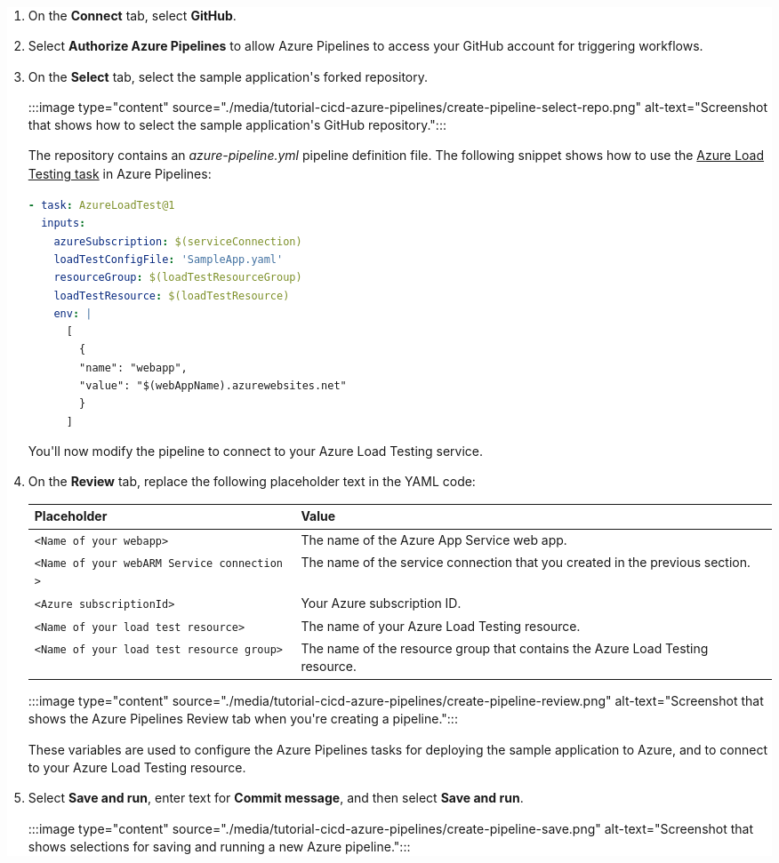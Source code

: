 1. On the **Connect** tab, select **GitHub**.

1. Select **Authorize Azure Pipelines** to allow Azure Pipelines to access your GitHub account for triggering workflows.

1. On the **Select** tab, select the sample application's forked repository.

    :::image type="content" source="./media/tutorial-cicd-azure-pipelines/create-pipeline-select-repo.png" alt-text="Screenshot that shows how to select the sample application's GitHub repository.":::

    The repository contains an *azure-pipeline.yml* pipeline definition file. The following snippet shows how to use the [Azure Load Testing task](/azure/devops/pipelines/tasks/test/azure-load-testing) in Azure Pipelines:

    ```yml
    - task: AzureLoadTest@1
      inputs:
        azureSubscription: $(serviceConnection)
        loadTestConfigFile: 'SampleApp.yaml'
        resourceGroup: $(loadTestResourceGroup)
        loadTestResource: $(loadTestResource)
        env: |
          [
            {
            "name": "webapp",
            "value": "$(webAppName).azurewebsites.net"
            }
          ]
    ```

    You'll now modify the pipeline to connect to your Azure Load Testing service.

1. On the **Review** tab, replace the following placeholder text in the YAML code:

    |Placeholder  |Value  |
    |---------|---------|
    |`<Name of your webapp>`     | The name of the Azure App Service web app. |
    | `<Name of your webARM Service connection>` | The name of the service connection that you created in the previous section. |
    |`<Azure subscriptionId>`     | Your Azure subscription ID. |
    |`<Name of your load test resource>`     | The name of your Azure Load Testing resource. |
    |`<Name of your load test resource group>`     | The name of the resource group that contains the Azure Load Testing resource. |

    :::image type="content" source="./media/tutorial-cicd-azure-pipelines/create-pipeline-review.png" alt-text="Screenshot that shows the Azure Pipelines Review tab when you're creating a pipeline.":::

    These variables are used to configure the Azure Pipelines tasks for deploying the sample application to Azure, and to connect to your Azure Load Testing resource.

1. Select **Save and run**, enter text for **Commit message**, and then select **Save and run**.

    :::image type="content" source="./media/tutorial-cicd-azure-pipelines/create-pipeline-save.png" alt-text="Screenshot that shows selections for saving and running a new Azure pipeline.":::
